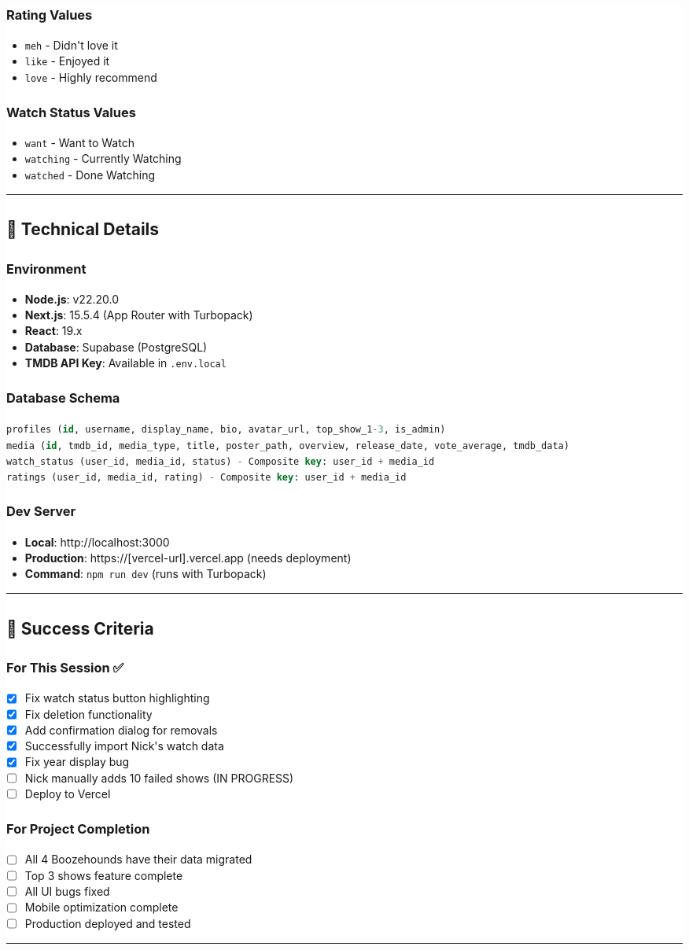 ### Rating Values
- `meh` - Didn't love it
- `like` - Enjoyed it
- `love` - Highly recommend

### Watch Status Values
- `want` - Want to Watch
- `watching` - Currently Watching
- `watched` - Done Watching

---

## 🔧 Technical Details

### Environment
- **Node.js**: v22.20.0
- **Next.js**: 15.5.4 (App Router with Turbopack)
- **React**: 19.x
- **Database**: Supabase (PostgreSQL)
- **TMDB API Key**: Available in `.env.local`

### Database Schema
```sql
profiles (id, username, display_name, bio, avatar_url, top_show_1-3, is_admin)
media (id, tmdb_id, media_type, title, poster_path, overview, release_date, vote_average, tmdb_data)
watch_status (user_id, media_id, status) - Composite key: user_id + media_id
ratings (user_id, media_id, rating) - Composite key: user_id + media_id
```

### Dev Server
- **Local**: http://localhost:3000
- **Production**: https://[vercel-url].vercel.app (needs deployment)
- **Command**: `npm run dev` (runs with Turbopack)

---

## 🎯 Success Criteria

### For This Session ✅
- [x] Fix watch status button highlighting
- [x] Fix deletion functionality
- [x] Add confirmation dialog for removals
- [x] Successfully import Nick's watch data
- [x] Fix year display bug
- [ ] Nick manually adds 10 failed shows (IN PROGRESS)
- [ ] Deploy to Vercel

### For Project Completion
- [ ] All 4 Boozehounds have their data migrated
- [ ] Top 3 shows feature complete
- [ ] All UI bugs fixed
- [ ] Mobile optimization complete
- [ ] Production deployed and tested

---